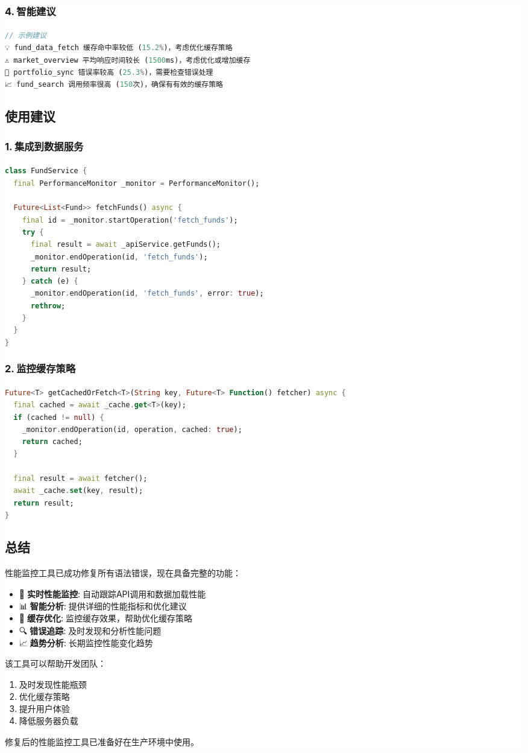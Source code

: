 ### 4. 智能建议
```dart
// 示例建议
💡 fund_data_fetch 缓存命中率较低 (15.2%)，考虑优化缓存策略
⚠️ market_overview 平均响应时间较长 (1500ms)，考虑优化或增加缓存
🚨 portfolio_sync 错误率较高 (25.3%)，需要检查错误处理
📈 fund_search 调用频率很高 (150次)，确保有有效的缓存策略
```

## 使用建议

### 1. 集成到数据服务
```dart
class FundService {
  final PerformanceMonitor _monitor = PerformanceMonitor();

  Future<List<Fund>> fetchFunds() async {
    final id = _monitor.startOperation('fetch_funds');
    try {
      final result = await _apiService.getFunds();
      _monitor.endOperation(id, 'fetch_funds');
      return result;
    } catch (e) {
      _monitor.endOperation(id, 'fetch_funds', error: true);
      rethrow;
    }
  }
}
```

### 2. 监控缓存策略
```dart
Future<T> getCachedOrFetch<T>(String key, Future<T> Function() fetcher) async {
  final cached = await _cache.get<T>(key);
  if (cached != null) {
    _monitor.endOperation(id, operation, cached: true);
    return cached;
  }

  final result = await fetcher();
  await _cache.set(key, result);
  return result;
}
```

## 总结

性能监控工具已成功修复所有语法错误，现在具备完整的功能：

- 🎯 **实时性能监控**: 自动跟踪API调用和数据加载性能
- 📊 **智能分析**: 提供详细的性能指标和优化建议
- 💾 **缓存优化**: 监控缓存效果，帮助优化缓存策略
- 🔍 **错误追踪**: 及时发现和分析性能问题
- 📈 **趋势分析**: 长期监控性能变化趋势

该工具可以帮助开发团队：
1. 及时发现性能瓶颈
2. 优化缓存策略
3. 提升用户体验
4. 降低服务器负载

修复后的性能监控工具已准备好在生产环境中使用。